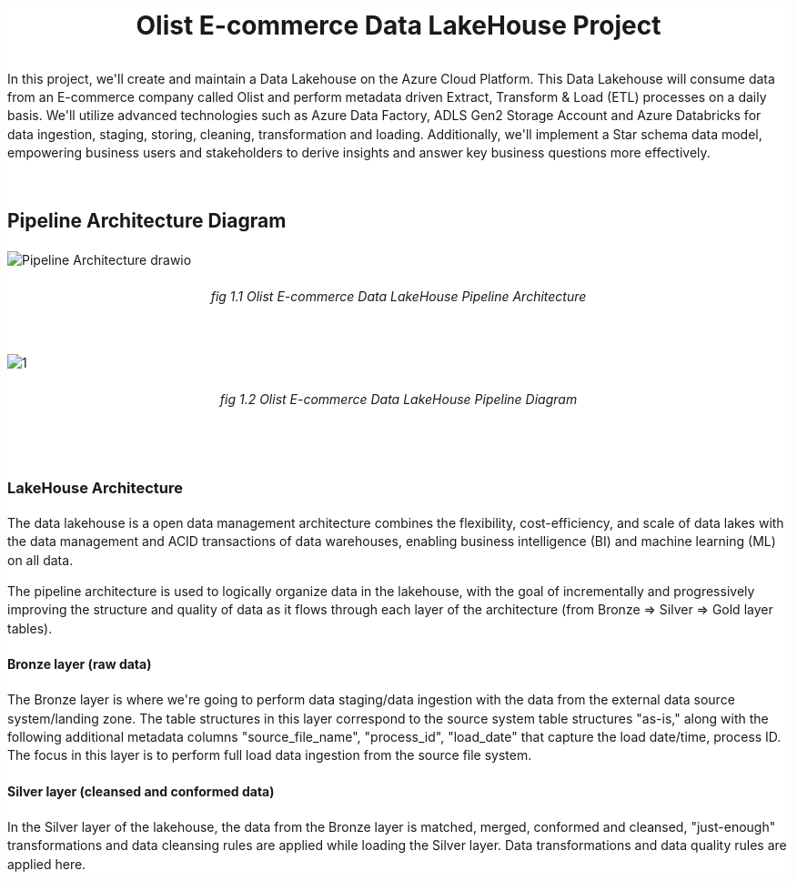 # <p align="center">Olist E-commerce Data LakeHouse Project</p>

In this project, we'll create and maintain a Data Lakehouse on the Azure Cloud Platform. This Data Lakehouse will consume data from an E-commerce company called Olist and perform metadata driven Extract, Transform & Load (ETL) processes on a daily basis. We'll utilize advanced technologies such as Azure Data Factory, ADLS Gen2 Storage Account and Azure Databricks for data ingestion, staging, storing, cleaning, transformation and loading. Additionally, we'll implement a Star schema data model, empowering business users and stakeholders to derive insights and answer key business questions more effectively.
<br>
<br>

## Pipeline Architecture Diagram

![Pipeline Architecture drawio](https://github.com/user-attachments/assets/33078b00-108f-4876-9eb9-c606d9b50b1c)

###### <p align="center">fig 1.1 Olist E-commerce Data LakeHouse Pipeline Architecture</p>
<br>

<img width="960" alt="1" src="https://github.com/user-attachments/assets/c6ed1af6-c77a-47da-80ff-e32191de96e7">

###### <p align="center">fig 1.2 Olist E-commerce Data LakeHouse Pipeline Diagram</p>
<br>

### LakeHouse Architecture

The data lakehouse is a open data management architecture combines the flexibility, cost-efficiency, and scale of data lakes with the data management and ACID transactions of data warehouses, enabling business intelligence (BI) and machine learning (ML) on all data.

The pipeline architecture is used to logically organize data in the lakehouse, with the goal of incrementally and progressively improving the structure and quality of data as it flows through each layer of the architecture (from Bronze ⇒ Silver ⇒ Gold layer tables).

#### Bronze layer (raw data)
The Bronze layer is where we're going to perform data staging/data ingestion with the data from the external data source system/landing zone. 
The table structures in this layer correspond to the source system table structures "as-is," along with the following additional metadata columns "source_file_name", "process_id", "load_date" that capture the load date/time, process ID. 
The focus in this layer is to perform full load data ingestion from the source file system.

#### Silver layer (cleansed and conformed data)
In the Silver layer of the lakehouse, the data from the Bronze layer is matched, merged, conformed and cleansed, "just-enough" transformations and data cleansing rules are applied while loading the Silver layer.
Data transformations and data quality rules are applied here.
